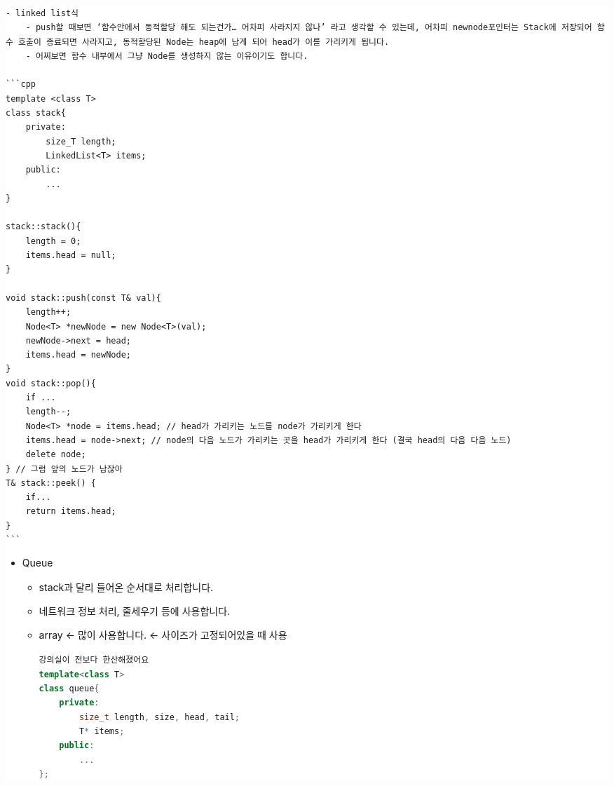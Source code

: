     - linked list식
        - push할 때보면 ‘함수안에서 동적할당 해도 되는건가… 어차피 사라지지 않나’ 라고 생각할 수 있는데, 어차피 newnode포인터는 Stack에 저장되어 함수 호출이 종료되면 사라지고, 동적할당된 Node는 heap에 남게 되어 head가 이를 가리키게 됩니다.
        - 어찌보면 함수 내부에서 그냥 Node를 생성하지 않는 이유이기도 합니다.
    
    ```cpp
    template <class T>
    class stack{
    	private:
    		size_T length;
    		LinkedList<T> items;
    	public:
    		...
    }
    
    stack::stack(){
    	length = 0;
    	items.head = null;
    }
    
    void stack::push(const T& val){
    	length++;
    	Node<T> *newNode = new Node<T>(val);
    	newNode->next = head;
    	items.head = newNode;
    }
    void stack::pop(){
    	if ...
    	length--;
    	Node<T> *node = items.head; // head가 가리키는 노드를 node가 가리키게 한다
    	items.head = node->next; // node의 다음 노드가 가리키는 곳을 head가 가리키게 한다 (결국 head의 다음 다음 노드)
    	delete node;
    } // 그럼 앞의 노드가 남잖아
    T& stack::peek() {
    	if...
    	return items.head;
    }
    ```
    
- Queue
    - stack과 달리 들어온 순서대로 처리합니다.
    - 네트워크 정보 처리, 줄세우기 등에 사용합니다.
    - array ← 많이 사용합니다. ← 사이즈가 고정되어있을 때 사용
        
        ```cpp
        강의실이 전보다 한산해졌어요
        template<class T>
        class queue{
        	private:
        		size_t length, size, head, tail;
        		T* items;
        	public:
        		...
        };
        